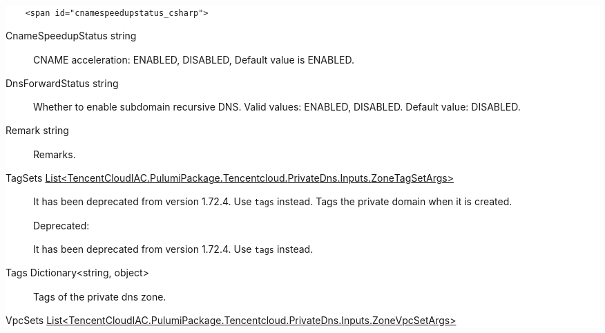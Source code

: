         <span id="cnamespeedupstatus_csharp">
<a data-swiftype-name="resource-property" data-swiftype-type="text" href="#cnamespeedupstatus_csharp" style="color: inherit; text-decoration: inherit;">Cname<wbr>Speedup<wbr>Status</a>
</span>
        <span class="property-indicator"></span>
        <span class="property-type">string</span>
    </dt>
    <dd><p>CNAME acceleration: ENABLED, DISABLED, Default value is ENABLED.</p>
</dd><dt class="property-optional"
            title="Optional">
        <span id="dnsforwardstatus_csharp">
<a data-swiftype-name="resource-property" data-swiftype-type="text" href="#dnsforwardstatus_csharp" style="color: inherit; text-decoration: inherit;">Dns<wbr>Forward<wbr>Status</a>
</span>
        <span class="property-indicator"></span>
        <span class="property-type">string</span>
    </dt>
    <dd><p>Whether to enable subdomain recursive DNS. Valid values: ENABLED, DISABLED. Default value: DISABLED.</p>
</dd><dt class="property-optional"
            title="Optional">
        <span id="remark_csharp">
<a data-swiftype-name="resource-property" data-swiftype-type="text" href="#remark_csharp" style="color: inherit; text-decoration: inherit;">Remark</a>
</span>
        <span class="property-indicator"></span>
        <span class="property-type">string</span>
    </dt>
    <dd><p>Remarks.</p>
</dd><dt class="property-optional property-deprecated"
            title="Optional, Deprecated">
        <span id="tagsets_csharp">
<a data-swiftype-name="resource-property" data-swiftype-type="text" href="#tagsets_csharp" style="color: inherit; text-decoration: inherit;">Tag<wbr>Sets</a>
</span>
        <span class="property-indicator"></span>
        <span class="property-type"><a href="#zonetagset">List&lt;Tencent<wbr>Cloud<wbr>IAC.<wbr>Pulumi<wbr>Package.<wbr>Tencentcloud.<wbr>Private<wbr>Dns.<wbr>Inputs.<wbr>Zone<wbr>Tag<wbr>Set<wbr>Args&gt;</a></span>
    </dt>
    <dd><p>It has been deprecated from version 1.72.4. Use <code>tags</code> instead. Tags the private domain when it is created.</p>
<p class="property-message">Deprecated:<p>It has been deprecated from version 1.72.4. Use <code>tags</code> instead.</p>
</p></dd><dt class="property-optional"
            title="Optional">
        <span id="tags_csharp">
<a data-swiftype-name="resource-property" data-swiftype-type="text" href="#tags_csharp" style="color: inherit; text-decoration: inherit;">Tags</a>
</span>
        <span class="property-indicator"></span>
        <span class="property-type">Dictionary&lt;string, object&gt;</span>
    </dt>
    <dd><p>Tags of the private dns zone.</p>
</dd><dt class="property-optional"
            title="Optional">
        <span id="vpcsets_csharp">
<a data-swiftype-name="resource-property" data-swiftype-type="text" href="#vpcsets_csharp" style="color: inherit; text-decoration: inherit;">Vpc<wbr>Sets</a>
</span>
        <span class="property-indicator"></span>
        <span class="property-type"><a href="#zonevpcset">List&lt;Tencent<wbr>Cloud<wbr>IAC.<wbr>Pulumi<wbr>Package.<wbr>Tencentcloud.<wbr>Private<wbr>Dns.<wbr>Inputs.<wbr>Zone<wbr>Vpc<wbr>Set<wbr>Args&gt;</a></span>